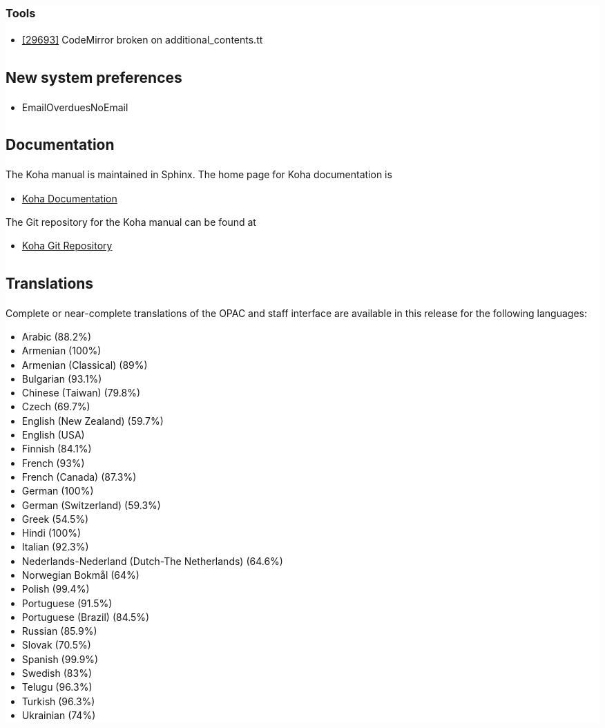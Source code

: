 ### Tools

- [[29693]](http://bugs.koha-community.org/bugzilla3/show_bug.cgi?id=29693) CodeMirror broken on additional_contents.tt

## New system preferences
- EmailOverduesNoEmail



## Documentation

The Koha manual is maintained in Sphinx. The home page for Koha
documentation is

- [Koha Documentation](http://koha-community.org/documentation/)



The Git repository for the Koha manual can be found at

- [Koha Git Repository](https://gitlab.com/koha-community/koha-manual)


## Translations

Complete or near-complete translations of the OPAC and staff
interface are available in this release for the following languages:

- Arabic (88.2%)
- Armenian (100%)
- Armenian (Classical) (89%)
- Bulgarian (93.1%)
- Chinese (Taiwan) (79.8%)
- Czech (69.7%)
- English (New Zealand) (59.7%)
- English (USA)
- Finnish (84.1%)
- French (93%)
- French (Canada) (87.3%)
- German (100%)
- German (Switzerland) (59.3%)
- Greek (54.5%)
- Hindi (100%)
- Italian (92.3%)
- Nederlands-Nederland (Dutch-The Netherlands) (64.6%)
- Norwegian Bokmål (64%)
- Polish (99.4%)
- Portuguese (91.5%)
- Portuguese (Brazil) (84.5%)
- Russian (85.9%)
- Slovak (70.5%)
- Spanish (99.9%)
- Swedish (83%)
- Telugu (96.3%)
- Turkish (96.3%)
- Ukrainian (74%)
